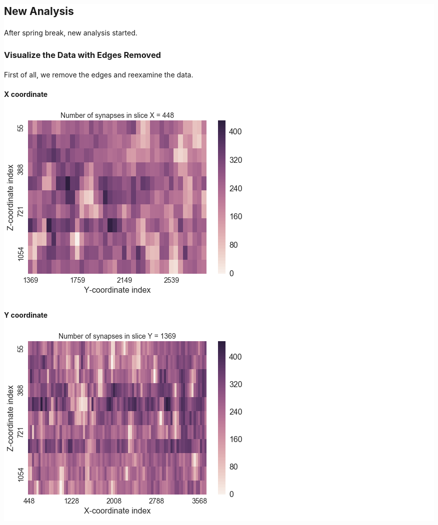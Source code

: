 New Analysis
------------

After spring break, new analysis started.

### Visualize the Data with Edges Removed

First of all, we remove the edges and reexamine the data.

#### X coordinate

![](figs/SWfigs/X-coor_1.png?raw=true)

#### Y coordinate

![](figs/SWfigs/Y-coor_1.png?raw=true)
